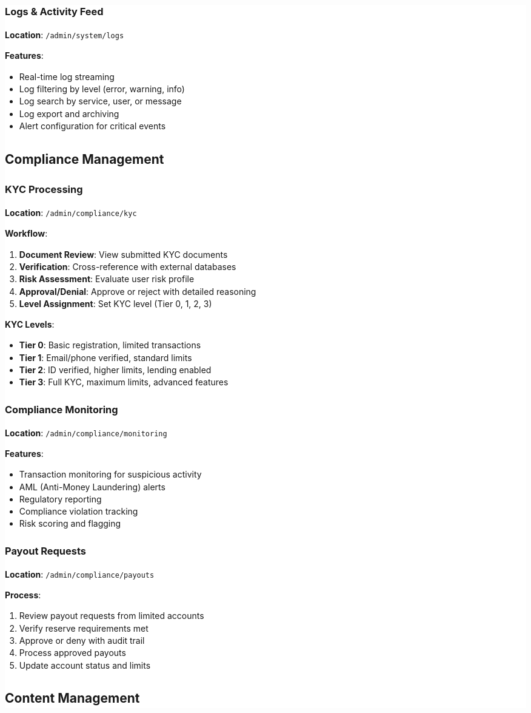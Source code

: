### Logs & Activity Feed

**Location**: `/admin/system/logs`

**Features**:
- Real-time log streaming
- Log filtering by level (error, warning, info)
- Log search by service, user, or message
- Log export and archiving
- Alert configuration for critical events

## Compliance Management

### KYC Processing

**Location**: `/admin/compliance/kyc`

**Workflow**:
1. **Document Review**: View submitted KYC documents
2. **Verification**: Cross-reference with external databases
3. **Risk Assessment**: Evaluate user risk profile
4. **Approval/Denial**: Approve or reject with detailed reasoning
5. **Level Assignment**: Set KYC level (Tier 0, 1, 2, 3)

**KYC Levels**:
- **Tier 0**: Basic registration, limited transactions
- **Tier 1**: Email/phone verified, standard limits
- **Tier 2**: ID verified, higher limits, lending enabled
- **Tier 3**: Full KYC, maximum limits, advanced features

### Compliance Monitoring

**Location**: `/admin/compliance/monitoring`

**Features**:
- Transaction monitoring for suspicious activity
- AML (Anti-Money Laundering) alerts
- Regulatory reporting
- Compliance violation tracking
- Risk scoring and flagging

### Payout Requests

**Location**: `/admin/compliance/payouts`

**Process**:
1. Review payout requests from limited accounts
2. Verify reserve requirements met
3. Approve or deny with audit trail
4. Process approved payouts
5. Update account status and limits

## Content Management
